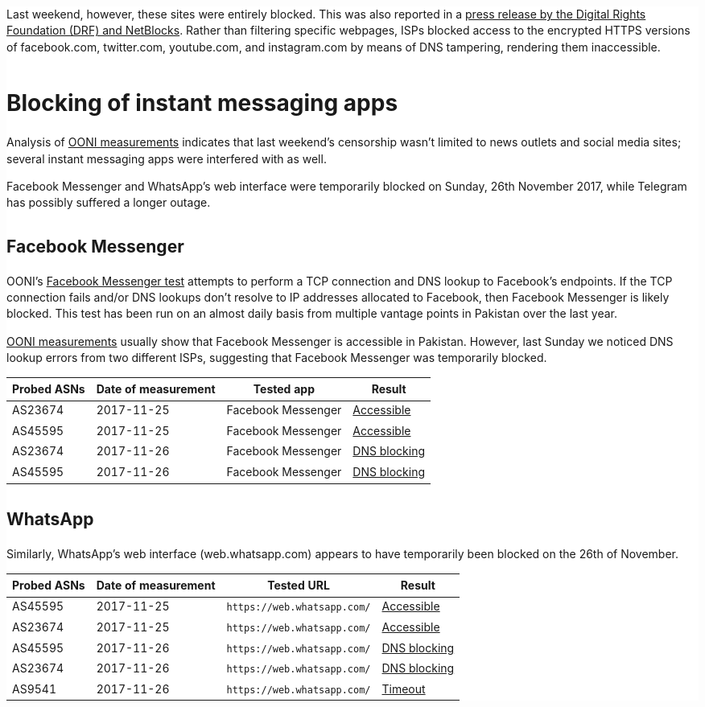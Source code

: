 Last weekend, however, these sites were entirely blocked. This was also
reported in a [press release by the Digital Rights Foundation (DRF) and
NetBlocks](https://digitalrightsfoundation.pk/press-release-drf-and-netblocks-find-blanket-and-nation-wide-ban-on-social-media-in-pakistan-and-demand-it-to-be-lifted-immediately/).
Rather than filtering specific webpages, ISPs blocked access to the encrypted
HTTPS versions of facebook.com, twitter.com, youtube.com, and instagram.com by
means of DNS tampering, rendering them inaccessible.

# Blocking of instant messaging apps

Analysis of [OONI measurements](https://api.ooni.io/files/by_country/PK) indicates that
last weekend’s censorship wasn’t limited to news outlets and social
media sites; several instant messaging apps were interfered with as
well.

Facebook Messenger and WhatsApp’s web interface were temporarily blocked
on Sunday, 26th November 2017, while Telegram has possibly suffered a
longer outage.

## Facebook Messenger

OONI’s [Facebook Messenger test](https://github.com/TheTorProject/ooni-probe/blob/master/ooni/nettests/blocking/facebook_messenger.py)
attempts to perform a TCP connection and DNS lookup to Facebook’s
endpoints. If the TCP connection fails and/or DNS lookups don’t resolve
to IP addresses allocated to Facebook, then Facebook Messenger is likely
blocked. This test has been run on an almost daily basis from multiple
vantage points in Pakistan over the last year.

[OONI measurements](https://api.ooni.io/files/by_country/PK) usually
show that Facebook Messenger is accessible in Pakistan. However, last
Sunday we noticed DNS lookup errors from two different ISPs, suggesting
that Facebook Messenger was temporarily blocked.

| Probed ASNs | Date of measurement | Tested app         | Result       |
|-------------|---------------------|--------------------|--------------|
| AS23674     | 2017-11-25          | Facebook Messenger | [Accessible](https://api.ooni.io/files/download/2017-11-26/20171125T022110Z-PK-AS23674-facebook_messenger-20171125T022111Z_AS23674_wnhvNb46zUdmPCvWLM3nSJ6kUclvzO4OAMrnj9maSrlt0VZesj-0.2.0-probe.json)   |
| AS45595     | 2017-11-25          | Facebook Messenger | [Accessible](https://api.ooni.io/files/download/2017-11-26/20171125T014401Z-PK-AS45595-facebook_messenger-20171125T014403Z_AS45595_9ie9zPc76DKcQX9Xc7rlmapYA3wgMhPuXUkasaQZg5lmZj5Oy7-0.2.0-probe.json)   |
| AS23674     | 2017-11-26          | Facebook Messenger | [DNS blocking](https://api.ooni.io/files/download/2017-11-27/20171126T022118Z-PK-AS23674-facebook_messenger-20171126T022119Z_AS23674_NhYaVPex6JfTBsEt6JuXwqpOE6x0eZHMoOD1S2h50vKxlW3XUx-0.2.0-probe.json) |
| AS45595     | 2017-11-26          | Facebook Messenger | [DNS blocking](https://api.ooni.io/files/download/2017-11-27/20171126T014438Z-PK-AS45595-facebook_messenger-20171126T014439Z_AS45595_uAZJ72QHriHcKfmqSFn6FJHWRCuRxbrmXC0iPJltsLoWLMpITf-0.2.0-probe.json) |

## WhatsApp

Similarly, WhatsApp’s web interface (web.whatsapp.com) appears to have
temporarily been blocked on the 26th of November.

| Probed ASNs | Date of measurement | Tested URL                | Result       |
|-------------|---------------------|---------------------------|--------------|
| AS45595     | 2017-11-25          | `https://web.whatsapp.com/` | [Accessible](https://api.ooni.io/files/download/2017-11-26/20171125T014354Z-PK-AS45595-whatsapp-20171125T014355Z_AS45595_WwjzfYulDZEeCYim8KavRein3Tgc0WH5IP1kcCAWZFP1iUbIaD-0.2.0-probe.json)   |
| AS23674     | 2017-11-25          | `https://web.whatsapp.com/` | [Accessible](https://api.ooni.io/files/download/2017-11-26/20171125T020701Z-PK-AS23674-whatsapp-20171125T020702Z_AS23674_7SuC7I69G17hewbhAdgUJl3i2RfMeOqppUfMrjoW7UqcIbKidQ-0.2.0-probe.json)   |
| AS45595     | 2017-11-26          | `https://web.whatsapp.com/` | [DNS blocking](https://api.ooni.io/files/download/2017-11-27/20171126T014401Z-PK-AS45595-whatsapp-20171126T014402Z_AS45595_JDsFwRBWTePdhVQWXp2m1mjL5PSwkoUOhRHh127dcWyWHxcqsB-0.2.0-probe.json) |
| AS23674     | 2017-11-26          | `https://web.whatsapp.com/` | [DNS blocking](https://api.ooni.io/files/download/2017-11-27/20171126T020701Z-PK-AS23674-whatsapp-20171126T020702Z_AS23674_t29UfWck5WYMXfX5hzVNyaKWUaVPqtwimpQNMv8zz9LwyJMTFh-0.2.0-probe.json) |
| AS9541      | 2017-11-26          | `https://web.whatsapp.com/` | [Timeout](https://api.ooni.io/files/download/2017-11-27/20171126T042208Z-PK-AS9541-whatsapp-20171126T042212Z_AS9541_DwxXMICcYuMrKeIdScyIxsr2wvYXwOe3Y4lRau33HkvxXHEs6z-0.2.0-probe.json)      |

